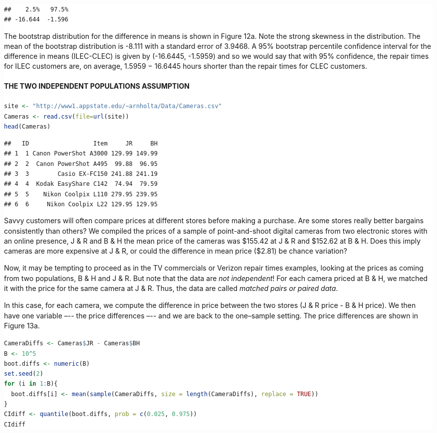 ```
##    2.5%   97.5% 
## -16.644  -1.596
```


The bootstrap distribution for the difference in means is shown in Figure 12a. Note the strong skewness in the distribution. The mean of the bootstrap distribution is -8.111 with a standard error of 3.9468. A 95% bootstrap percentile confidence interval for the difference in means (ILEC-CLEC) is given by (-16.6445, -1.5959) and so we would say that with 95% confidence, the repair times for ILEC customers are, on average, 1.5959 $-$ 16.6445 hours shorter than the repair times for CLEC customers.

#### THE TWO INDEPENDENT POPULATIONS ASSUMPTION


```r
site <- "http://www1.appstate.edu/~arnholta/Data/Cameras.csv"
Cameras <- read.csv(file=url(site))
head(Cameras)
```

```
##   ID                  Item     JR     BH
## 1  1 Canon PowerShot A3000 129.99 149.99
## 2  2  Canon PowerShot A495  99.88  96.95
## 3  3        Casio EX-FC150 241.88 241.19
## 4  4  Kodak EasyShare C142  74.94  79.59
## 5  5    Nikon Coolpix L110 279.95 239.95
## 6  6     Nikon Coolpix L22 129.95 129.95
```



Savvy customers will often compare prices at different stores before making a purchase. Are some stores really better bargains consistently than others? We compiled the prices of a sample of point-and-shoot digital cameras from two electronic stores with an online presence, J & R and B & H the mean price of the cameras was $155.42 at J & R and $152.62 at B & H. Does this imply cameras are more expensive at J & R, or could the difference in mean price ($2.81) be chance variation? 

Now, it may be tempting to proceed as in the TV commercials or Verizon repair times examples, looking at the prices as coming from two populations, B & H and J & R. But note that the data are *not independent*! For each camera priced at B & H, we matched it with the price for the same camera at J & R. Thus, the data are called *matched pairs or paired data*.

In this case, for each camera, we compute the difference in price between the two stores (J & R price - B & H price). We then have one variable –-- the price differences –-- and we are back to the one–sample setting. The price differences are shown in Figure 13a.


```r
CameraDiffs <- Cameras$JR - Cameras$BH
B <- 10^5
boot.diffs <- numeric(B)
set.seed(2)
for (i in 1:B){
  boot.diffs[i] <- mean(sample(CameraDiffs, size = length(CameraDiffs), replace = TRUE))
}
CIdiff <- quantile(boot.diffs, prob = c(0.025, 0.975))
CIdiff
```
